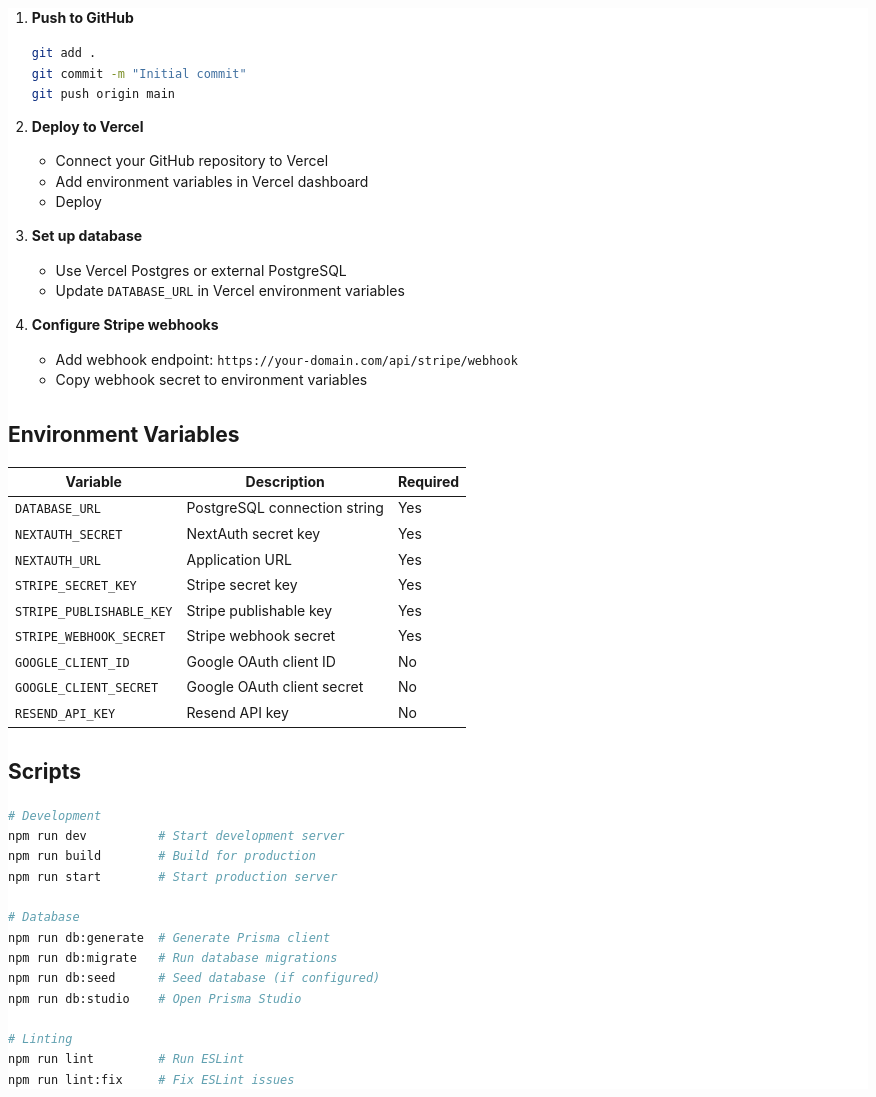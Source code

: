 1. **Push to GitHub**
   ```bash
   git add .
   git commit -m "Initial commit"
   git push origin main
   ```

2. **Deploy to Vercel**
   - Connect your GitHub repository to Vercel
   - Add environment variables in Vercel dashboard
   - Deploy

3. **Set up database**
   - Use Vercel Postgres or external PostgreSQL
   - Update `DATABASE_URL` in Vercel environment variables

4. **Configure Stripe webhooks**
   - Add webhook endpoint: `https://your-domain.com/api/stripe/webhook`
   - Copy webhook secret to environment variables

## Environment Variables

| Variable | Description | Required |
|----------|-------------|----------|
| `DATABASE_URL` | PostgreSQL connection string | Yes |
| `NEXTAUTH_SECRET` | NextAuth secret key | Yes |
| `NEXTAUTH_URL` | Application URL | Yes |
| `STRIPE_SECRET_KEY` | Stripe secret key | Yes |
| `STRIPE_PUBLISHABLE_KEY` | Stripe publishable key | Yes |
| `STRIPE_WEBHOOK_SECRET` | Stripe webhook secret | Yes |
| `GOOGLE_CLIENT_ID` | Google OAuth client ID | No |
| `GOOGLE_CLIENT_SECRET` | Google OAuth client secret | No |
| `RESEND_API_KEY` | Resend API key | No |

## Scripts

```bash
# Development
npm run dev          # Start development server
npm run build        # Build for production
npm run start        # Start production server

# Database
npm run db:generate  # Generate Prisma client
npm run db:migrate   # Run database migrations
npm run db:seed      # Seed database (if configured)
npm run db:studio    # Open Prisma Studio

# Linting
npm run lint         # Run ESLint
npm run lint:fix     # Fix ESLint issues
```
